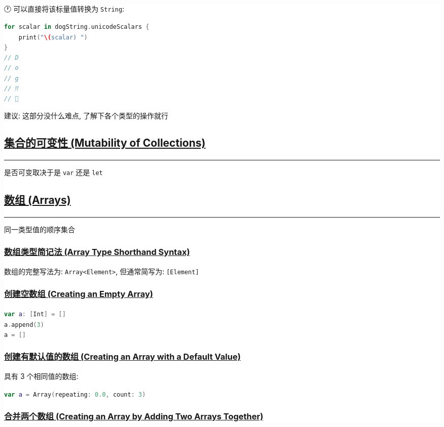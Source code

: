 🕐 可以直接将该标量值转换为 `String`:
```swift
for scalar in dogString.unicodeScalars {
    print("\(scalar) ")
}
// D
// o
// g
// ‼
// 🐶
```

建议: 这部分没什么难点, 了解下各个类型的操作就行
## [集合的可变性 (Mutability of Collections)](https://docs.swift.org/swift-book/documentation/the-swift-programming-language/collectiontypes#Mutability-of-Collections)
---
是否可变取决于是 `var` 还是 `let`
## [数组 (Arrays)](https://docs.swift.org/swift-book/documentation/the-swift-programming-language/collectiontypes#Arrays)
---
同一类型值的顺序集合
### [数组类型简记法 (Array Type Shorthand Syntax)](https://docs.swift.org/swift-book/documentation/the-swift-programming-language/collectiontypes#Array-Type-Shorthand-Syntax)

数组的完整写法为: `Array<Element>`, 但通常简写为: `[Element]`
### [创建空数组 (Creating an Empty Array)](https://docs.swift.org/swift-book/documentation/the-swift-programming-language/collectiontypes#Creating-an-Empty-Array)

```swift
var a: [Int] = []
a.append(3)
a = []
```
### [创建有默认值的数组 (Creating an Array with a Default Value)](https://docs.swift.org/swift-book/documentation/the-swift-programming-language/collectiontypes#Creating-an-Array-with-a-Default-Value)

具有 3 个相同值的数组:
```swift
var a = Array(repeating: 0.0, count: 3)
```
### [合并两个数组 (Creating an Array by Adding Two Arrays Together)](https://docs.swift.org/swift-book/documentation/the-swift-programming-language/collectiontypes#Creating-an-Array-by-Adding-Two-Arrays-Together)
